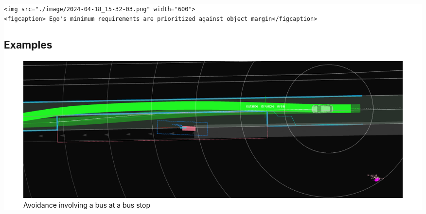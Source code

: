     <img src="./image/2024-04-18_15-32-03.png" width="600">
    <figcaption> Ego's minimum requirements are prioritized against object margin</figcaption>
</figure>

## Examples

<figure>
    <img src="./image/image-20230807-151945.png" width="800">
    <figcaption>Avoidance involving a bus at a bus stop</figcaption>
</figure>